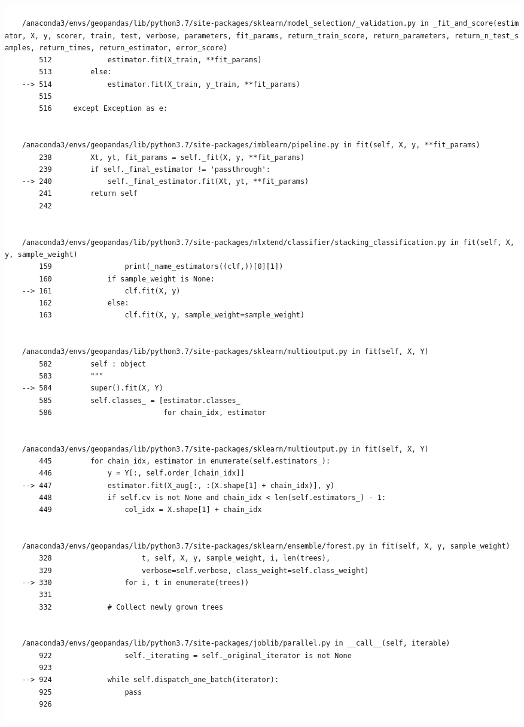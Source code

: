 ```

    /anaconda3/envs/geopandas/lib/python3.7/site-packages/sklearn/model_selection/_validation.py in _fit_and_score(estimator, X, y, scorer, train, test, verbose, parameters, fit_params, return_train_score, return_parameters, return_n_test_samples, return_times, return_estimator, error_score)
        512             estimator.fit(X_train, **fit_params)
        513         else:
    --> 514             estimator.fit(X_train, y_train, **fit_params)
        515 
        516     except Exception as e:


    /anaconda3/envs/geopandas/lib/python3.7/site-packages/imblearn/pipeline.py in fit(self, X, y, **fit_params)
        238         Xt, yt, fit_params = self._fit(X, y, **fit_params)
        239         if self._final_estimator != 'passthrough':
    --> 240             self._final_estimator.fit(Xt, yt, **fit_params)
        241         return self
        242 


    /anaconda3/envs/geopandas/lib/python3.7/site-packages/mlxtend/classifier/stacking_classification.py in fit(self, X, y, sample_weight)
        159                 print(_name_estimators((clf,))[0][1])
        160             if sample_weight is None:
    --> 161                 clf.fit(X, y)
        162             else:
        163                 clf.fit(X, y, sample_weight=sample_weight)


    /anaconda3/envs/geopandas/lib/python3.7/site-packages/sklearn/multioutput.py in fit(self, X, Y)
        582         self : object
        583         """
    --> 584         super().fit(X, Y)
        585         self.classes_ = [estimator.classes_
        586                          for chain_idx, estimator


    /anaconda3/envs/geopandas/lib/python3.7/site-packages/sklearn/multioutput.py in fit(self, X, Y)
        445         for chain_idx, estimator in enumerate(self.estimators_):
        446             y = Y[:, self.order_[chain_idx]]
    --> 447             estimator.fit(X_aug[:, :(X.shape[1] + chain_idx)], y)
        448             if self.cv is not None and chain_idx < len(self.estimators_) - 1:
        449                 col_idx = X.shape[1] + chain_idx


    /anaconda3/envs/geopandas/lib/python3.7/site-packages/sklearn/ensemble/forest.py in fit(self, X, y, sample_weight)
        328                     t, self, X, y, sample_weight, i, len(trees),
        329                     verbose=self.verbose, class_weight=self.class_weight)
    --> 330                 for i, t in enumerate(trees))
        331 
        332             # Collect newly grown trees


    /anaconda3/envs/geopandas/lib/python3.7/site-packages/joblib/parallel.py in __call__(self, iterable)
        922                 self._iterating = self._original_iterator is not None
        923 
    --> 924             while self.dispatch_one_batch(iterator):
        925                 pass
        926 


```